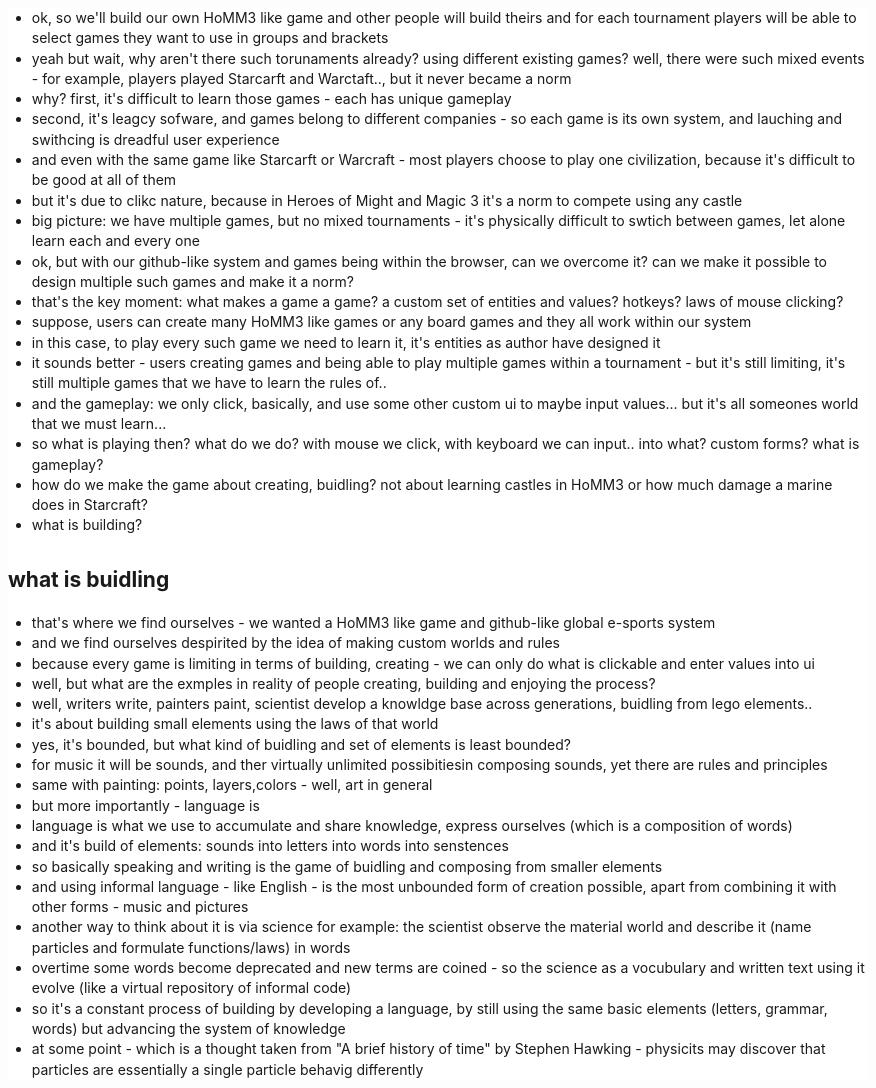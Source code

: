 - ok, so we'll build our own HoMM3 like game and other people will build theirs and for each tournament players will be able to select games they want to use in groups and brackets
- yeah but wait, why aren't there such torunaments already? using different existing games? well, there were such mixed events - for example, players played Starcarft and Warctaft.., but it never became a norm
- why? first, it's difficult to learn those games - each has unique gameplay
- second, it's leagcy sofware, and games belong to different companies - so each game is its own system, and lauching and swithcing is dreadful user experience
- and even with the same game like Starcarft or Warcraft - most players choose to play one civilization, because it's difficult to be good at all of them
- but it's due to clikc nature, because in Heroes of Might and Magic 3 it's a norm to compete using any castle
- big picture: we have multiple games, but no mixed tournaments - it's physically difficult to swtich between games, let alone learn each and every one
- ok, but with our github-like system and games being within the browser, can we overcome it? can we make it possible to design multiple such games and make it a norm?
- that's the key moment: what makes a game a game? a custom set of entities and values? hotkeys? laws of mouse clicking?
- suppose, users can create many HoMM3 like games or any board games and they all work within our system
- in this case, to play every such game we need to learn it, it's entities as author have designed it
- it sounds better - users creating games and being able to play multiple games within a tournament - but it's still limiting, it's still multiple games that we have to learn the rules of..
- and the gameplay: we only click, basically, and use some other custom ui to maybe input values... but it's all someones world that we must learn...
- so what is playing then? what do we do? with mouse we click, with keyboard we can input.. into what? custom forms? what is gameplay?
- how do we make the game about creating, buidling? not about learning castles in HoMM3 or how much damage a marine does in Starcraft? 
- what is building?

## what is buidling

- that's where we find ourselves - we wanted a HoMM3 like game and github-like global e-sports system
- and we find ourselves despirited by the idea of making custom worlds and rules
- because every game is limiting in terms of building, creating - we can only do what is clickable and enter values into ui
- well, but what are the exmples in reality of people creating, building and enjoying the process?
- well, writers write, painters paint, scientist develop a knowldge base across generations, buidling from lego elements..
- it's about building small elements using the laws of that world
- yes, it's bounded, but what kind of buidling and set of elements is least bounded? 
- for music it will be sounds, and ther virtually unlimited possibitiesin composing sounds, yet there are rules and principles
- same with painting: points, layers,colors - well, art in general
- but more importantly - language is
- language is what we use to accumulate and share knowledge, express ourselves (which is a composition of words)
- and it's build of elements: sounds into letters into words into senstences
- so basically speaking and writing is the game of buidling and composing from smaller elements
- and using informal language - like English - is the most unbounded form of creation possible, apart from combining it with other forms - music and pictures
- another way to think about it is via science for example: the scientist observe the material world and describe it (name particles and formulate functions/laws) in words
- overtime some words become deprecated and new terms are coined - so the science as a vocubulary and written text using it evolve (like a virtual repository of informal code)
- so it's a constant process of building by developing a language, by still using the same basic elements (letters, grammar, words) but advancing the system of knowledge  
- at some point - which is a thought taken from "A brief history of time" by Stephen Hawking - physicits may discover that particles are essentially a single particle behavig differently